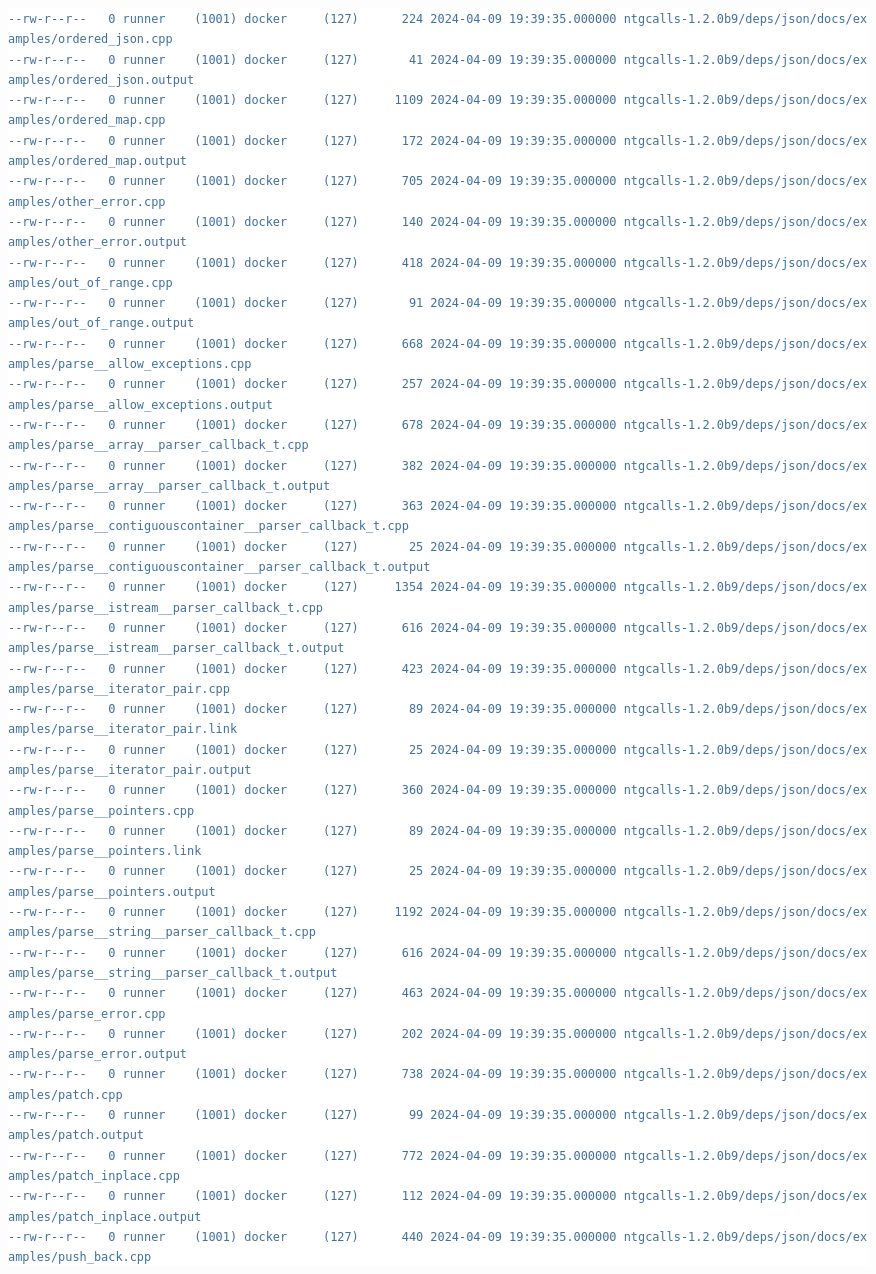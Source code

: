 ```diff
--rw-r--r--   0 runner    (1001) docker     (127)      224 2024-04-09 19:39:35.000000 ntgcalls-1.2.0b9/deps/json/docs/examples/ordered_json.cpp
--rw-r--r--   0 runner    (1001) docker     (127)       41 2024-04-09 19:39:35.000000 ntgcalls-1.2.0b9/deps/json/docs/examples/ordered_json.output
--rw-r--r--   0 runner    (1001) docker     (127)     1109 2024-04-09 19:39:35.000000 ntgcalls-1.2.0b9/deps/json/docs/examples/ordered_map.cpp
--rw-r--r--   0 runner    (1001) docker     (127)      172 2024-04-09 19:39:35.000000 ntgcalls-1.2.0b9/deps/json/docs/examples/ordered_map.output
--rw-r--r--   0 runner    (1001) docker     (127)      705 2024-04-09 19:39:35.000000 ntgcalls-1.2.0b9/deps/json/docs/examples/other_error.cpp
--rw-r--r--   0 runner    (1001) docker     (127)      140 2024-04-09 19:39:35.000000 ntgcalls-1.2.0b9/deps/json/docs/examples/other_error.output
--rw-r--r--   0 runner    (1001) docker     (127)      418 2024-04-09 19:39:35.000000 ntgcalls-1.2.0b9/deps/json/docs/examples/out_of_range.cpp
--rw-r--r--   0 runner    (1001) docker     (127)       91 2024-04-09 19:39:35.000000 ntgcalls-1.2.0b9/deps/json/docs/examples/out_of_range.output
--rw-r--r--   0 runner    (1001) docker     (127)      668 2024-04-09 19:39:35.000000 ntgcalls-1.2.0b9/deps/json/docs/examples/parse__allow_exceptions.cpp
--rw-r--r--   0 runner    (1001) docker     (127)      257 2024-04-09 19:39:35.000000 ntgcalls-1.2.0b9/deps/json/docs/examples/parse__allow_exceptions.output
--rw-r--r--   0 runner    (1001) docker     (127)      678 2024-04-09 19:39:35.000000 ntgcalls-1.2.0b9/deps/json/docs/examples/parse__array__parser_callback_t.cpp
--rw-r--r--   0 runner    (1001) docker     (127)      382 2024-04-09 19:39:35.000000 ntgcalls-1.2.0b9/deps/json/docs/examples/parse__array__parser_callback_t.output
--rw-r--r--   0 runner    (1001) docker     (127)      363 2024-04-09 19:39:35.000000 ntgcalls-1.2.0b9/deps/json/docs/examples/parse__contiguouscontainer__parser_callback_t.cpp
--rw-r--r--   0 runner    (1001) docker     (127)       25 2024-04-09 19:39:35.000000 ntgcalls-1.2.0b9/deps/json/docs/examples/parse__contiguouscontainer__parser_callback_t.output
--rw-r--r--   0 runner    (1001) docker     (127)     1354 2024-04-09 19:39:35.000000 ntgcalls-1.2.0b9/deps/json/docs/examples/parse__istream__parser_callback_t.cpp
--rw-r--r--   0 runner    (1001) docker     (127)      616 2024-04-09 19:39:35.000000 ntgcalls-1.2.0b9/deps/json/docs/examples/parse__istream__parser_callback_t.output
--rw-r--r--   0 runner    (1001) docker     (127)      423 2024-04-09 19:39:35.000000 ntgcalls-1.2.0b9/deps/json/docs/examples/parse__iterator_pair.cpp
--rw-r--r--   0 runner    (1001) docker     (127)       89 2024-04-09 19:39:35.000000 ntgcalls-1.2.0b9/deps/json/docs/examples/parse__iterator_pair.link
--rw-r--r--   0 runner    (1001) docker     (127)       25 2024-04-09 19:39:35.000000 ntgcalls-1.2.0b9/deps/json/docs/examples/parse__iterator_pair.output
--rw-r--r--   0 runner    (1001) docker     (127)      360 2024-04-09 19:39:35.000000 ntgcalls-1.2.0b9/deps/json/docs/examples/parse__pointers.cpp
--rw-r--r--   0 runner    (1001) docker     (127)       89 2024-04-09 19:39:35.000000 ntgcalls-1.2.0b9/deps/json/docs/examples/parse__pointers.link
--rw-r--r--   0 runner    (1001) docker     (127)       25 2024-04-09 19:39:35.000000 ntgcalls-1.2.0b9/deps/json/docs/examples/parse__pointers.output
--rw-r--r--   0 runner    (1001) docker     (127)     1192 2024-04-09 19:39:35.000000 ntgcalls-1.2.0b9/deps/json/docs/examples/parse__string__parser_callback_t.cpp
--rw-r--r--   0 runner    (1001) docker     (127)      616 2024-04-09 19:39:35.000000 ntgcalls-1.2.0b9/deps/json/docs/examples/parse__string__parser_callback_t.output
--rw-r--r--   0 runner    (1001) docker     (127)      463 2024-04-09 19:39:35.000000 ntgcalls-1.2.0b9/deps/json/docs/examples/parse_error.cpp
--rw-r--r--   0 runner    (1001) docker     (127)      202 2024-04-09 19:39:35.000000 ntgcalls-1.2.0b9/deps/json/docs/examples/parse_error.output
--rw-r--r--   0 runner    (1001) docker     (127)      738 2024-04-09 19:39:35.000000 ntgcalls-1.2.0b9/deps/json/docs/examples/patch.cpp
--rw-r--r--   0 runner    (1001) docker     (127)       99 2024-04-09 19:39:35.000000 ntgcalls-1.2.0b9/deps/json/docs/examples/patch.output
--rw-r--r--   0 runner    (1001) docker     (127)      772 2024-04-09 19:39:35.000000 ntgcalls-1.2.0b9/deps/json/docs/examples/patch_inplace.cpp
--rw-r--r--   0 runner    (1001) docker     (127)      112 2024-04-09 19:39:35.000000 ntgcalls-1.2.0b9/deps/json/docs/examples/patch_inplace.output
--rw-r--r--   0 runner    (1001) docker     (127)      440 2024-04-09 19:39:35.000000 ntgcalls-1.2.0b9/deps/json/docs/examples/push_back.cpp
```